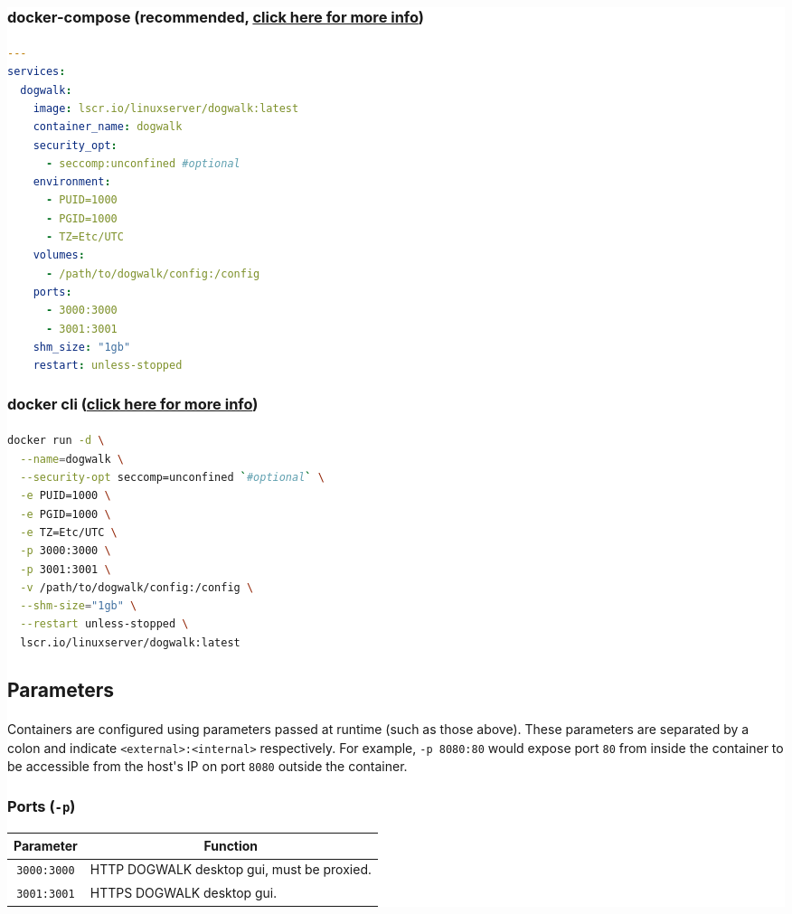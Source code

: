 ### docker-compose (recommended, [click here for more info](https://docs.linuxserver.io/general/docker-compose))

```yaml
---
services:
  dogwalk:
    image: lscr.io/linuxserver/dogwalk:latest
    container_name: dogwalk
    security_opt:
      - seccomp:unconfined #optional
    environment:
      - PUID=1000
      - PGID=1000
      - TZ=Etc/UTC
    volumes:
      - /path/to/dogwalk/config:/config
    ports:
      - 3000:3000
      - 3001:3001
    shm_size: "1gb"
    restart: unless-stopped
```

### docker cli ([click here for more info](https://docs.docker.com/engine/reference/commandline/cli/))

```bash
docker run -d \
  --name=dogwalk \
  --security-opt seccomp=unconfined `#optional` \
  -e PUID=1000 \
  -e PGID=1000 \
  -e TZ=Etc/UTC \
  -p 3000:3000 \
  -p 3001:3001 \
  -v /path/to/dogwalk/config:/config \
  --shm-size="1gb" \
  --restart unless-stopped \
  lscr.io/linuxserver/dogwalk:latest
```

## Parameters

Containers are configured using parameters passed at runtime (such as those above). These parameters are separated by a colon and indicate `<external>:<internal>` respectively. For example, `-p 8080:80` would expose port `80` from inside the container to be accessible from the host's IP on port `8080` outside the container.

### Ports (`-p`)

| Parameter | Function |
| :----: | --- |
| `3000:3000` | HTTP DOGWALK desktop gui, must be proxied. |
| `3001:3001` | HTTPS DOGWALK desktop gui. |
